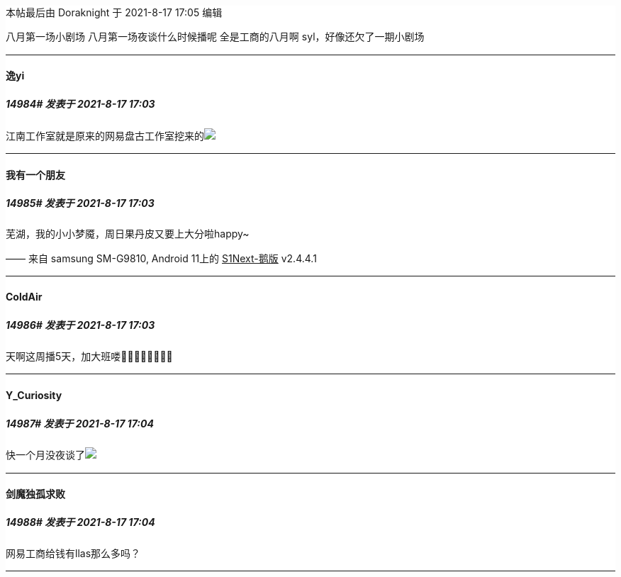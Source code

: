 
 本帖最后由 Doraknight 于 2021-8-17 17:05 编辑 

八月第一场小剧场
八月第一场夜谈什么时候播呢
全是工商的八月啊
syl，好像还欠了一期小剧场


*****

####  逸yi  
##### 14984#       发表于 2021-8-17 17:03


江南工作室就是原来的网易盘古工作室挖来的<img src="https://static.saraba1st.com/image/smiley/face2017/009.gif" referrerpolicy="no-referrer">


*****

####  我有一个朋友  
##### 14985#       发表于 2021-8-17 17:03


芜湖，我的小小梦魇，周日果丹皮又要上大分啦happy~

—— 来自 samsung SM-G9810, Android 11上的 [S1Next-鹅版](https://github.com/ykrank/S1-Next/releases) v2.4.4.1


*****

####  ColdAir  
##### 14986#       发表于 2021-8-17 17:03


天啊这周播5天，加大班喽💃🏻💃🏻💃🏻💃🏻


*****

####  Y_Curiosity  
##### 14987#       发表于 2021-8-17 17:04


快一个月没夜谈了<img src="https://static.saraba1st.com/image/smiley/face2017/002.png" referrerpolicy="no-referrer">


*****

####  剑魔独孤求败  
##### 14988#       发表于 2021-8-17 17:04


网易工商给钱有llas那么多吗？ 


*****
